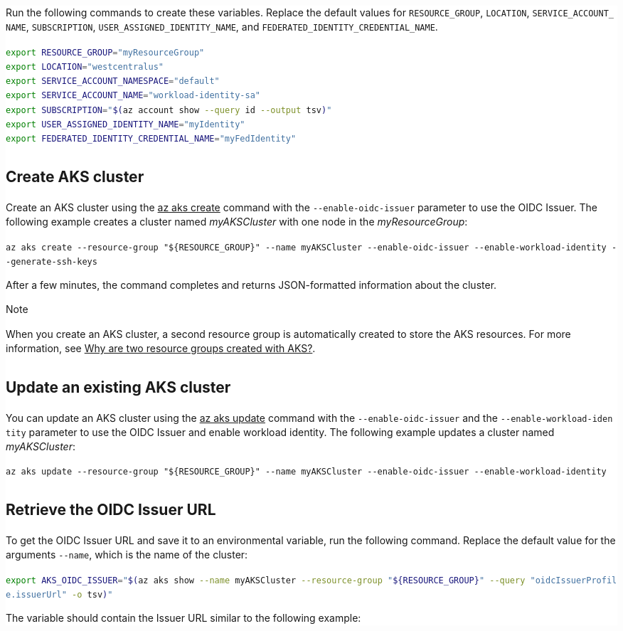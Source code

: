 Run the following commands to create these variables. Replace the default values for `RESOURCE_GROUP`, `LOCATION`, `SERVICE_ACCOUNT_NAME`, `SUBSCRIPTION`, `USER_ASSIGNED_IDENTITY_NAME`, and `FEDERATED_IDENTITY_CREDENTIAL_NAME`.

```bash
export RESOURCE_GROUP="myResourceGroup"
export LOCATION="westcentralus"
export SERVICE_ACCOUNT_NAMESPACE="default"
export SERVICE_ACCOUNT_NAME="workload-identity-sa"
export SUBSCRIPTION="$(az account show --query id --output tsv)"
export USER_ASSIGNED_IDENTITY_NAME="myIdentity"
export FEDERATED_IDENTITY_CREDENTIAL_NAME="myFedIdentity"
```

## Create AKS cluster

Create an AKS cluster using the [az aks create][az-aks-create] command with the `--enable-oidc-issuer` parameter to use the OIDC Issuer. The following example creates a cluster named *myAKSCluster* with one node in the *myResourceGroup*:

```azurecli-interactive
az aks create --resource-group "${RESOURCE_GROUP}" --name myAKSCluster --enable-oidc-issuer --enable-workload-identity --generate-ssh-keys
```

After a few minutes, the command completes and returns JSON-formatted information about the cluster.

> [!NOTE]
> When you create an AKS cluster, a second resource group is automatically created to store the AKS resources. For more information, see [Why are two resource groups created with AKS?][aks-two-resource-groups].

## Update an existing AKS cluster

You can update an AKS cluster using the [az aks update][az aks update] command with the `--enable-oidc-issuer` and the `--enable-workload-identity` parameter to use the OIDC Issuer and enable workload identity. The following example updates a cluster named *myAKSCluster*:

```azurecli-interactive
az aks update --resource-group "${RESOURCE_GROUP}" --name myAKSCluster --enable-oidc-issuer --enable-workload-identity
```

## Retrieve the OIDC Issuer URL

To get the OIDC Issuer URL and save it to an environmental variable, run the following command. Replace the default value for the arguments `--name`, which is the name of the cluster:

```bash
export AKS_OIDC_ISSUER="$(az aks show --name myAKSCluster --resource-group "${RESOURCE_GROUP}" --query "oidcIssuerProfile.issuerUrl" -o tsv)"
```

The variable should contain the Issuer URL similar to the following example:


[kubectl-describe]: https://kubernetes.io/docs/reference/generated/kubectl/kubectl-commands#describe
[kubernetes-concepts]: concepts-clusters-workloads.md
[az-feature-register]: /cli/azure/feature#az_feature_register
[az-provider-register]: /cli/azure/provider#az-provider-register
[az-feature-show]: /cli/azure/feature#az-feature-show
[workload-identity-overview]: workload-identity-overview.md
[create-key-vault-azure-cli]: ../key-vault/general/quick-create-cli.md
[az-keyvault-list]: /cli/azure/keyvault#az-keyvault-list
[aks-identity-concepts]: concepts-identity.md
[az-account]: /cli/azure/account
[tutorial-python-aks-storage-workload-identity]: ../service-connector/tutorial-python-aks-storage-workload-identity.md
[az-aks-create]: /cli/azure/aks#az-aks-create
[az aks update]: /cli/azure/aks#az-aks-update
[aks-two-resource-groups]: faq.md#why-are-two-resource-groups-created-with-aks
[az-account-set]: /cli/azure/account#az-account-set
[az-identity-create]: /cli/azure/identity#az-identity-create
[az-aks-get-credentials]: /cli/azure/aks#az-aks-get-credentials
[az-identity-federated-credential-create]: /cli/azure/identity/federated-credential#az-identity-federated-credential-create
[workload-identity-migration]: workload-identity-migrate-from-pod-identity.md
[azure-identity-libraries]: ../active-directory/develop/reference-v2-libraries.md